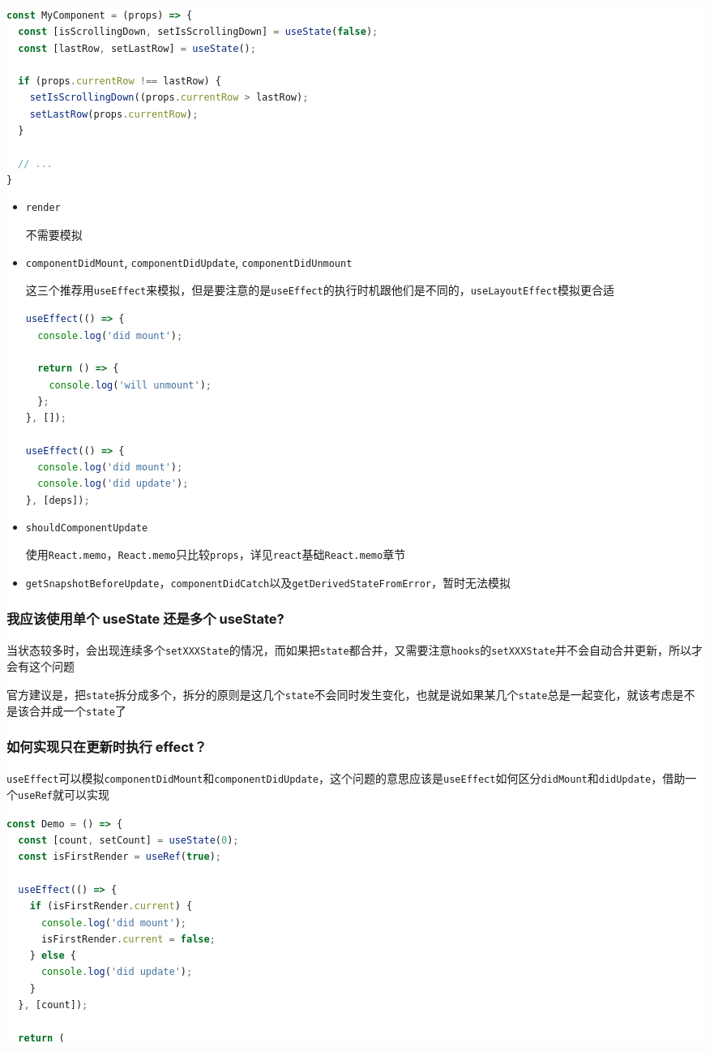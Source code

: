   ```js
  const MyComponent = (props) => {
    const [isScrollingDown, setIsScrollingDown] = useState(false);
    const [lastRow, setLastRow] = useState();

    if (props.currentRow !== lastRow) {
      setIsScrollingDown((props.currentRow > lastRow);
      setLastRow(props.currentRow);
    }

    // ...
  }
  ```

- `render`

  不需要模拟

- `componentDidMount`, `componentDidUpdate`, `componentDidUnmount`

  这三个推荐用`useEffect`来模拟，但是要注意的是`useEffect`的执行时机跟他们是不同的，`useLayoutEffect`模拟更合适

  ```js
  useEffect(() => {
    console.log('did mount');

    return () => {
      console.log('will unmount');
    };
  }, []);

  useEffect(() => {
    console.log('did mount');
    console.log('did update');
  }, [deps]);
  ```

- `shouldComponentUpdate`

  使用`React.memo`，`React.memo`只比较`props`，详见`react`基础`React.memo`章节

- `getSnapshotBeforeUpdate`，`componentDidCatch`以及`getDerivedStateFromError`，暂时无法模拟

### 我应该使用单个 useState 还是多个 useState?

当状态较多时，会出现连续多个`setXXXState`的情况，而如果把`state`都合并，又需要注意`hooks`的`setXXXState`并不会自动合并更新，所以才会有这个问题

官方建议是，把`state`拆分成多个，拆分的原则是这几个`state`不会同时发生变化，也就是说如果某几个`state`总是一起变化，就该考虑是不是该合并成一个`state`了

### 如何实现只在更新时执行 effect？

`useEffect`可以模拟`componentDidMount`和`componentDidUpdate`，这个问题的意思应该是`useEffect`如何区分`didMount`和`didUpdate`，借助一个`useRef`就可以实现

```js
const Demo = () => {
  const [count, setCount] = useState(0);
  const isFirstRender = useRef(true);

  useEffect(() => {
    if (isFirstRender.current) {
      console.log('did mount');
      isFirstRender.current = false;
    } else {
      console.log('did update');
    }
  }, [count]);

  return (
```